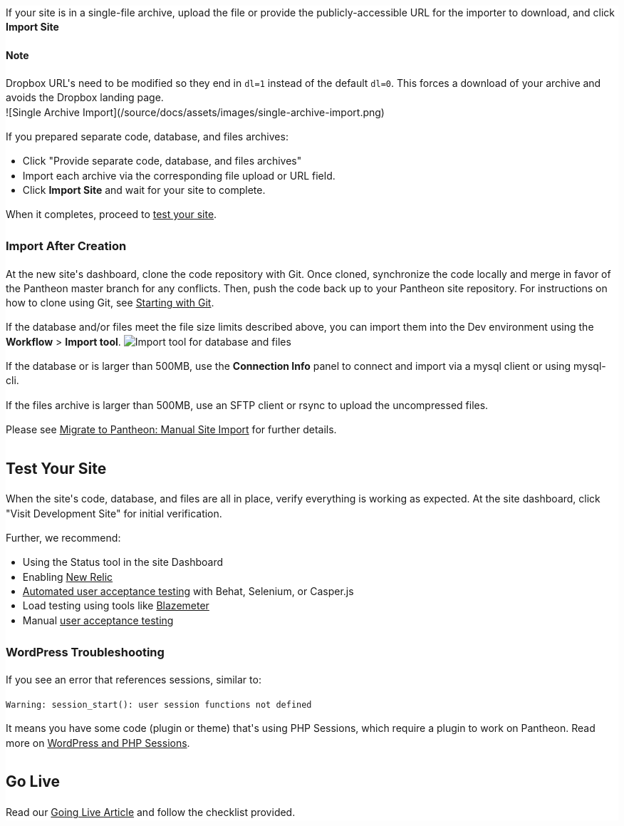 If your site is in a single-file archive, upload the file or provide the publicly-accessible URL for the importer to download, and click **Import Site** <div class="alert alert-info" role="alert">
<h4>Note</h4>
Dropbox URL's need to be modified so they end in <code>dl=1</code> instead of the default <code>dl=0</code>. This forces a download of your archive and avoids the Dropbox landing page.  </div>
 ![Single Archive Import](/source/docs/assets/images/single-archive-import.png)

If you prepared separate code, database, and files archives:

 - Click "Provide separate code, database, and files archives"
 - Import each archive via the corresponding file upload or URL field.
 - Click **Import Site** and wait for your site to complete.

When it completes, proceed to [test your site](#test-your-site).

### Import After Creation

At the new site's dashboard, clone the code repository with Git. Once cloned, synchronize the code locally and merge in favor of the Pantheon master branch for any conflicts. Then, push the code back up to your Pantheon site repository. For instructions on how to clone using Git, see [Starting with Git](/docs/articles/local/starting-with-git/).

If the database and/or files meet the file size limits described above, you can import them into the Dev environment using the **Workflow** > **Import tool**.
 ![Import tool for database and files](/source/docs/assets/images/import-tool-db-and-files.png)

If the database or is larger than 500MB, use the **Connection Info** panel to connect and import via a mysql client or using mysql-cli.

If the files archive is larger than 500MB, use an SFTP client or rsync to upload the uncompressed files.

Please see [Migrate to Pantheon: Manual Site Import](/docs/articles/sites/migrate/manual-site-import) for further details.
## Test Your Site
When the site's code, database, and files are all in place, verify everything is working as expected. At the site dashboard, click "Visit Development Site" for initial verification.

Further, we recommend:

 - Using the Status tool in the site Dashboard
 - Enabling [New Relic](/docs/articles/sites/newrelic)
 - [Automated user acceptance testing](/docs/guides/automated-testing-wordpress-behat) with Behat, Selenium, or Casper.js
 - Load testing using tools like [Blazemeter](/docs/guides/load-testing-with-blazemeter/)
 - Manual [user acceptance testing](https://en.wikipedia.org/wiki/Acceptance_testing#User_acceptance_testing)

### WordPress Troubleshooting
If you see an error that references sessions, similar to:
```
Warning: session_start(): user session functions not defined
```
It means you have some code (plugin or theme) that's using PHP Sessions, which require a plugin to  work on Pantheon. Read more on [WordPress and PHP Sessions](https://pantheon.io/docs/articles/wordpress/wordpress-and-php-sessions).


## Go Live
Read our [Going Live Article](/docs/articles/going-live) and follow the checklist provided.
